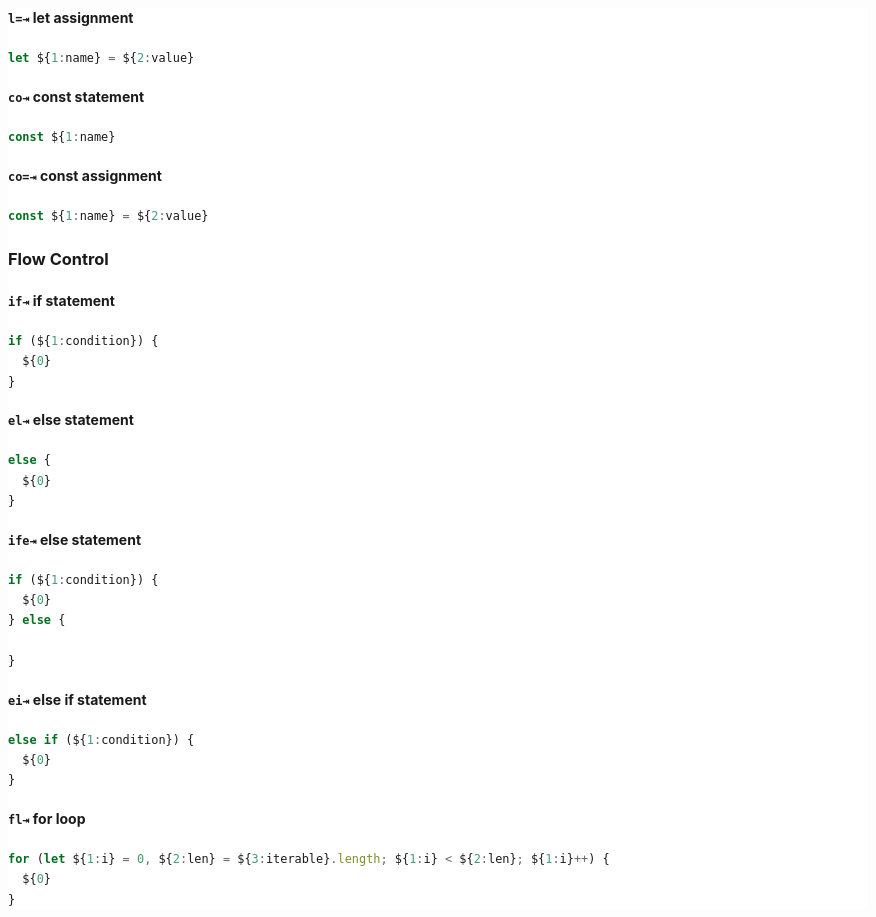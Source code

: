 #### `l=⇥` let assignment
```js
let ${1:name} = ${2:value}
```

#### `co⇥` const statement
```js
const ${1:name}
```

#### `co=⇥` const assignment
```js
const ${1:name} = ${2:value}
```

### Flow Control

#### `if⇥` if statement
```js
if (${1:condition}) {
  ${0}
}
```

#### `el⇥` else statement
```js
else {
  ${0}
}
```

#### `ife⇥` else statement
```js
if (${1:condition}) {
  ${0}
} else {

}
```

#### `ei⇥` else if statement
```js
else if (${1:condition}) {
  ${0}
}
```

#### `fl⇥` for loop
```js
for (let ${1:i} = 0, ${2:len} = ${3:iterable}.length; ${1:i} < ${2:len}; ${1:i}++) {
  ${0}
}
```
